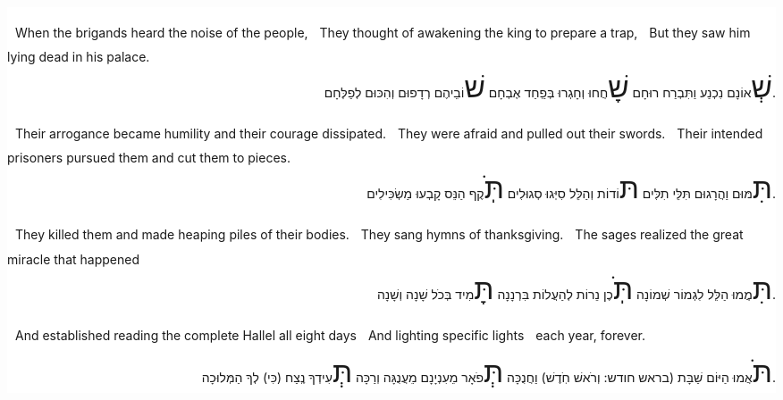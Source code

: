 <td style="vertical-align:top;" width="53%"><div class="english">
<span style="font-size: xx-large;">&nbsp;</span>When the brigands heard the noise of the people,
<span style="font-size: xx-large;">&nbsp;</span>They thought of awakening the king to prepare a trap,
<span style="font-size: xx-large;">&nbsp;</span>But they saw him lying dead in his palace.
</div></td></tr>


<tr><td style="vertical-align:top;" width="46%">
<div class="liturgy" style="text-align: right;"><span lang="he">
<span style="font-size: xx-large;">שְׁ</span>אוֹנָם נִכְנַע וַתִּבְרַח רוּחָם
<span style="font-size: xx-large;">שָׁ</span>חֲחוּ וְחָגְרוּ בְּפַֽחַד אֶבְחָם
<span style="font-size: xx-large;">שׁ</span>וֹבֵיהֶם רְדָפוּם וְהִכּוּם לְפַלְּחָם.
</span></div></td>

<td style="vertical-align:top;" width="53%"><div class="english">
<span style="font-size: xx-large;">&nbsp;</span>Their arrogance became humility and their courage dissipated.
<span style="font-size: xx-large;">&nbsp;</span>They were afraid and pulled out their swords.
<span style="font-size: xx-large;">&nbsp;</span>Their intended prisoners pursued them and cut them to pieces.
</div></td></tr>


<tr><td style="vertical-align:top;" width="46%">
<div class="liturgy" style="text-align: right;"><span lang="he">
<span style="font-size: xx-large;">תִּ</span>מּוּם וַהֲרָגוּם תִּלֵּי תִלִּים
<span style="font-size: xx-large;">תּ</span>וֹדוֹת וְהַלֵּל סִיְּגוּ סְגוּלִים
<span style="font-size: xx-large;">תֹּֽ</span>קֶף הַנֵּס קָבְעוּ מַשְׂכִּילִים.
</span></div></td>

<td style="vertical-align:top;" width="53%"><div class="english">
<span style="font-size: xx-large;">&nbsp;</span>They killed them and made heaping piles of their bodies.
<span style="font-size: xx-large;">&nbsp;</span>They sang hymns of thanksgiving.
<span style="font-size: xx-large;">&nbsp;</span>The sages realized the great miracle that happened 
</div></td></tr>


<tr><td style="vertical-align:top;" width="46%">
<div class="liturgy" style="text-align: right;"><span lang="he">
<span style="font-size: xx-large;">תִּ</span>מֲמוּ הַלֵּל לִגְמוֹר שְׁמוֹנָה
<span style="font-size: xx-large;">תֹּֽ</span>כֶן נֵרוֹת לְהַעֲלוֹת בִּרְנָנָה
<span style="font-size: xx-large;">תָּ</span>מִיד בְּכֹל שָׁנָה וְשָׁנָה.
</span></div></td>

<td style="vertical-align:top;" width="53%"><div class="english">
<span style="font-size: xx-large;">&nbsp;</span>And established reading the complete Hallel all eight days 
<span style="font-size: xx-large;">&nbsp;</span>And lighting specific lights 
<span style="font-size: xx-large;">&nbsp;</span>each year, forever.
</div></td></tr>


<tr><td style="vertical-align:top;" width="46%">
<div class="liturgy" style="text-align: right;"><span lang="he">
<span style="font-size: xx-large;">תֹּ</span>אֲמוּ הַיּוֹם שַׁבָּת <span class="instruction">(בראש חודש:</span> וְרֹאשׁ חֹֽדֶשׁ<span class="instruction">)</span> וַחֲנֻכָּה
<span style="font-size: xx-large;">תְּ</span>פֹאָר מֵעִנְיָנָם מֵעֲנֻגָּה וְרַכָּה
<span style="font-size: xx-large;">תְּ</span>עִידְךָ נֶֽצַח (כִּי) לְךָ הַמְּלוּכָה.
</span></div></td>
